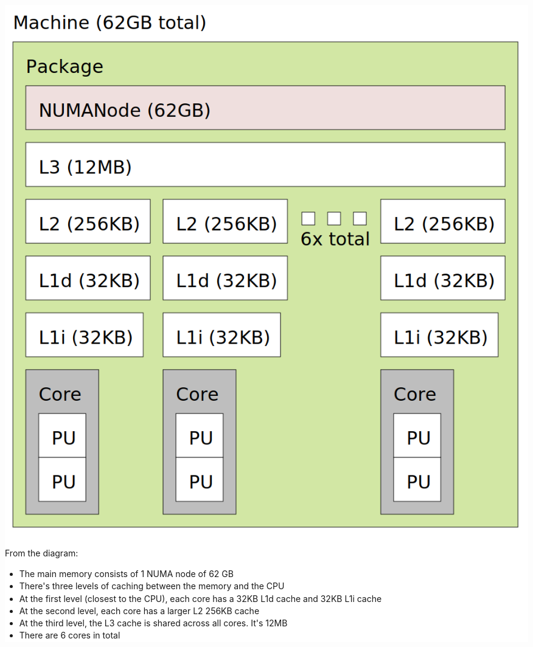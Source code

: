 ![lstopo output](/assets/images/mem_details/lstopo_output.png)

From the diagram:

- The main memory consists of 1 NUMA node of 62 GB
- There's three levels of caching between the memory and the CPU
- At the first level (closest to the CPU), each core has a 32KB L1d cache and
  32KB L1i cache
- At the second level, each core has a larger L2 256KB cache
- At the third level, the L3 cache is shared across all cores. It's 12MB
- There are 6 cores in total
